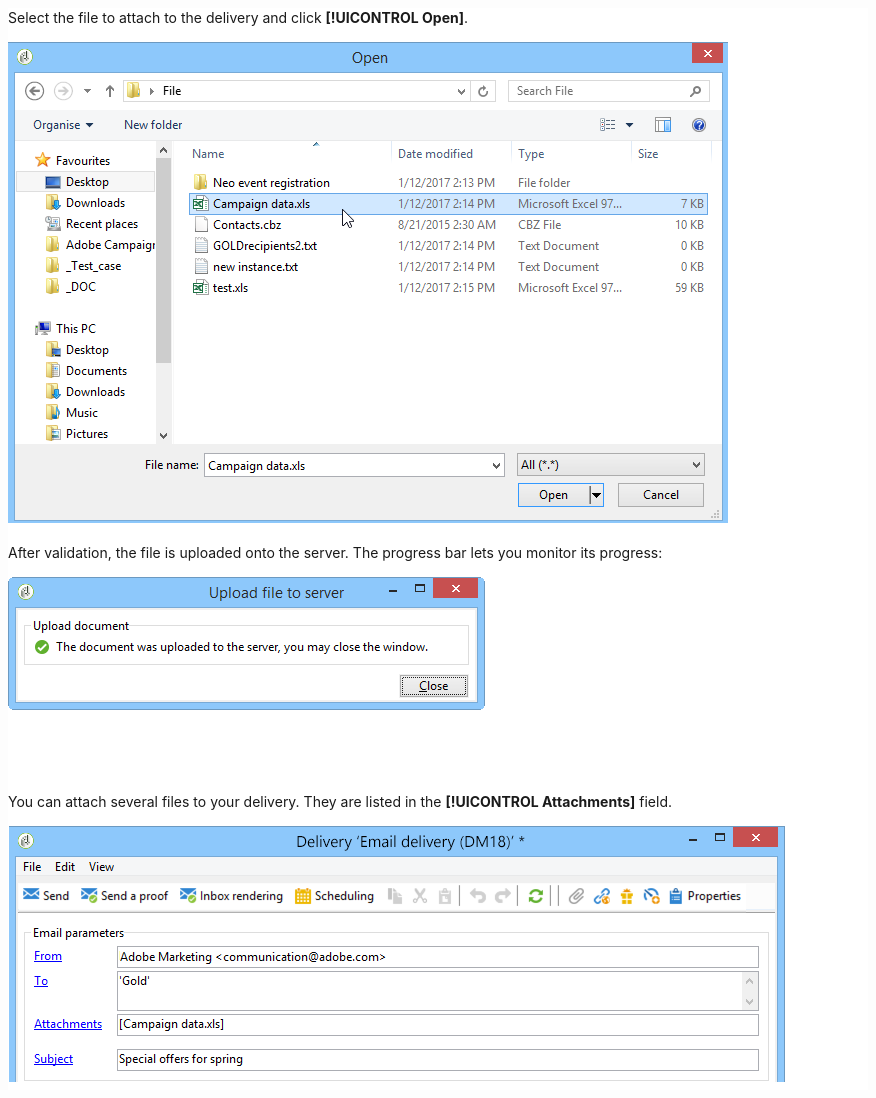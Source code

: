   Select the file to attach to the delivery and click **[!UICONTROL Open]**.

  ![](assets/s_ncs_user_wizard_email_attachement_b.png)

  After validation, the file is uploaded onto the server. The progress bar lets you monitor its progress:

  ![](assets/s_ncs_user_wizard_email_attachement_c.png)

You can attach several files to your delivery. They are listed in the **[!UICONTROL Attachments]** field.

![](assets/s_ncs_user_wizard_email_attachement_e.png)

